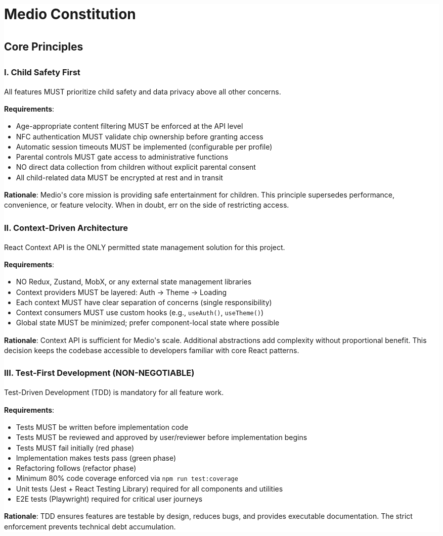 

# Medio Constitution

## Core Principles

### I. Child Safety First

All features MUST prioritize child safety and data privacy above all other concerns.

**Requirements**:
- Age-appropriate content filtering MUST be enforced at the API level
- NFC authentication MUST validate chip ownership before granting access
- Automatic session timeouts MUST be implemented (configurable per profile)
- Parental controls MUST gate access to administrative functions
- NO direct data collection from children without explicit parental consent
- All child-related data MUST be encrypted at rest and in transit

**Rationale**: Medio's core mission is providing safe entertainment for children.
This principle supersedes performance, convenience, or feature velocity. When in
doubt, err on the side of restricting access.

### II. Context-Driven Architecture

React Context API is the ONLY permitted state management solution for this project.

**Requirements**:
- NO Redux, Zustand, MobX, or any external state management libraries
- Context providers MUST be layered: Auth → Theme → Loading
- Each context MUST have clear separation of concerns (single responsibility)
- Context consumers MUST use custom hooks (e.g., `useAuth()`, `useTheme()`)
- Global state MUST be minimized; prefer component-local state where possible

**Rationale**: Context API is sufficient for Medio's scale. Additional abstractions
add complexity without proportional benefit. This decision keeps the codebase
accessible to developers familiar with core React patterns.

### III. Test-First Development (NON-NEGOTIABLE)

Test-Driven Development (TDD) is mandatory for all feature work.

**Requirements**:
- Tests MUST be written before implementation code
- Tests MUST be reviewed and approved by user/reviewer before implementation begins
- Tests MUST fail initially (red phase)
- Implementation makes tests pass (green phase)
- Refactoring follows (refactor phase)
- Minimum 80% code coverage enforced via `npm run test:coverage`
- Unit tests (Jest + React Testing Library) required for all components and utilities
- E2E tests (Playwright) required for critical user journeys

**Rationale**: TDD ensures features are testable by design, reduces bugs, and
provides executable documentation. The strict enforcement prevents technical debt
accumulation.
